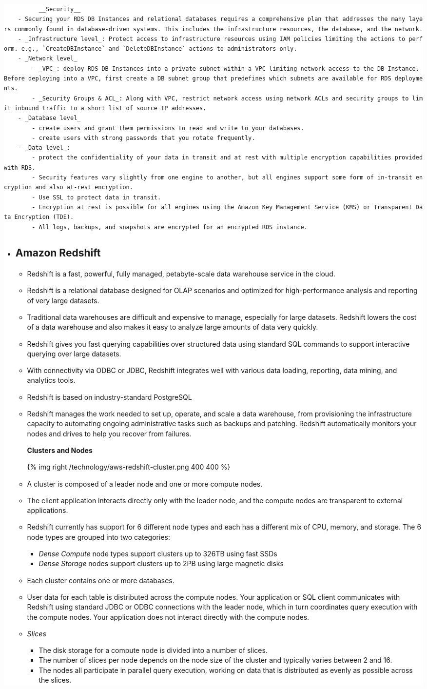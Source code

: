 			  __Security__
		- Securing your RDS DB Instances and relational databases requires a comprehensive plan that addresses the many layers commonly found in database-driven systems. This includes the infrastructure resources, the database, and the network.
		- _Infrastructure level_: Protect access to infrastructure resources using IAM policies limiting the actions to perform. e.g., `CreateDBInstance` and `DeleteDBInstance` actions to administrators only.
		- _Network level_
			- _VPC_: deploy RDS DB Instances into a private subnet within a VPC limiting network access to the DB Instance. Before deploying into a VPC, first create a DB subnet group that predefines which subnets are available for RDS deployments.
			- _Security Groups & ACL_: Along with VPC, restrict network access using network ACLs and security groups to limit inbound traffic to a short list of source IP addresses.
		- _Database level_
			- create users and grant them permissions to read and write to your databases.
			- create users with strong passwords that you rotate frequently.
		- _Data level_:
			- protect the confidentiality of your data in transit and at rest with multiple encryption capabilities provided with RDS.
			- Security features vary slightly from one engine to another, but all engines support some form of in-transit encryption and also at-rest encryption.
			- Use SSL to protect data in transit.
			- Encryption at rest is possible for all engines using the Amazon Key Management Service (KMS) or Transparent Data Encryption (TDE).
			- All logs, backups, and snapshots are encrypted for an encrypted RDS instance.
- ## Amazon Redshift
	- Redshift is a fast, powerful, fully managed, petabyte-scale data warehouse service in the cloud.
	- Redshift is a relational database designed for OLAP scenarios and optimized for high-performance analysis and reporting of very large datasets.
	- Traditional data warehouses are difficult and expensive to manage, especially for large datasets. Redshift lowers the cost of a data warehouse and also makes it easy to analyze large amounts of data very quickly.
	- Redshift gives you fast querying capabilities over structured data using standard SQL commands to support interactive querying over large datasets.
	- With connectivity via ODBC or JDBC, Redshift integrates well with various data loading, reporting, data mining, and analytics tools.
	- Redshift is based on industry-standard PostgreSQL
	- Redshift manages the work needed to set up, operate, and scale a data warehouse, from provisioning the infrastructure capacity to automating ongoing administrative tasks such as backups and patching. Redshift automatically monitors your nodes and drives to help you recover from failures.
	  
	  __Clusters and Nodes__
	  
	  {% img right /technology/aws-redshift-cluster.png 400 400 %}
	- A cluster is composed of a leader node and one or more compute nodes.
	- The client application interacts directly only with the leader node, and the compute nodes are transparent to external applications.
	- Redshift currently has support for 6 different node types and each has a different mix of CPU, memory, and storage. The 6 node types are grouped into two categories:
		- _Dense Compute_ node types support clusters up to 326TB using fast SSDs
		- _Dense Storage_ nodes support clusters up to 2PB using large magnetic disks
	- Each cluster contains one or more databases.
	- User data for each table is distributed across the compute nodes. Your application or SQL client communicates with Redshift using standard JDBC or ODBC connections with the leader node, which in turn coordinates query execution with the compute nodes. Your application does not interact directly with the compute nodes.
	- _Slices_
		- The disk storage for a compute node is divided into a number of slices.
		- The number of slices per node depends on the node size of the cluster and typically varies between 2 and 16.
		- The nodes all participate in parallel query execution, working on data that is distributed as evenly as possible across the slices.